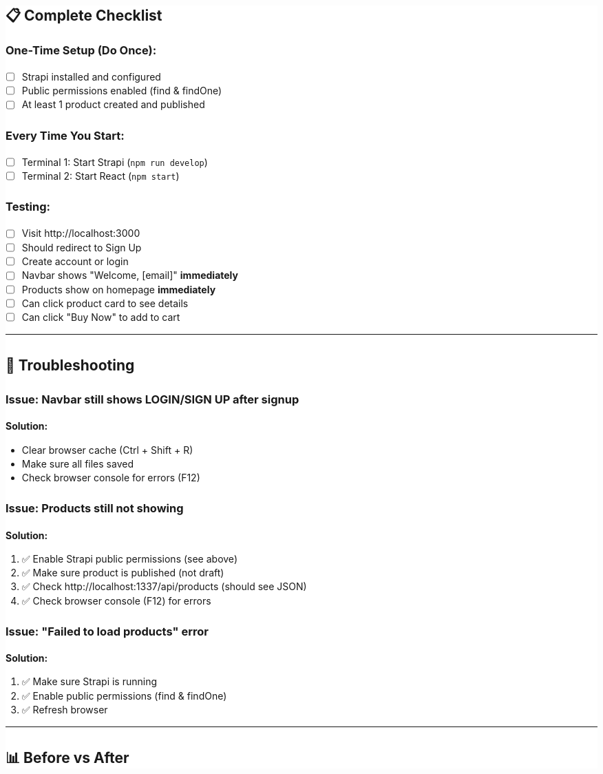 
## 📋 **Complete Checklist**

### **One-Time Setup (Do Once):**
- [ ] Strapi installed and configured
- [ ] Public permissions enabled (find & findOne)
- [ ] At least 1 product created and published

### **Every Time You Start:**
- [ ] Terminal 1: Start Strapi (`npm run develop`)
- [ ] Terminal 2: Start React (`npm start`)

### **Testing:**
- [ ] Visit http://localhost:3000
- [ ] Should redirect to Sign Up
- [ ] Create account or login
- [ ] Navbar shows "Welcome, [email]" **immediately**
- [ ] Products show on homepage **immediately**
- [ ] Can click product card to see details
- [ ] Can click "Buy Now" to add to cart

---

## 🔧 **Troubleshooting**

### **Issue: Navbar still shows LOGIN/SIGN UP after signup**
**Solution:**
- Clear browser cache (Ctrl + Shift + R)
- Make sure all files saved
- Check browser console for errors (F12)

### **Issue: Products still not showing**
**Solution:**
1. ✅ Enable Strapi public permissions (see above)
2. ✅ Make sure product is published (not draft)
3. ✅ Check http://localhost:1337/api/products (should see JSON)
4. ✅ Check browser console (F12) for errors

### **Issue: "Failed to load products" error**
**Solution:**
1. ✅ Make sure Strapi is running
2. ✅ Enable public permissions (find & findOne)
3. ✅ Refresh browser

---

## 📊 **Before vs After**
